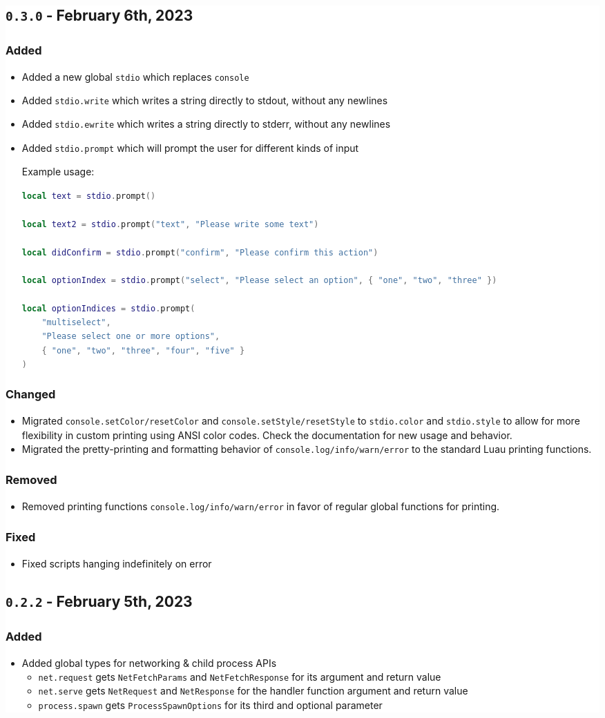 ## `0.3.0` - February 6th, 2023

### Added

- Added a new global `stdio` which replaces `console`
- Added `stdio.write` which writes a string directly to stdout, without any newlines
- Added `stdio.ewrite` which writes a string directly to stderr, without any newlines
- Added `stdio.prompt` which will prompt the user for different kinds of input

  Example usage:

  ```lua
  local text = stdio.prompt()

  local text2 = stdio.prompt("text", "Please write some text")

  local didConfirm = stdio.prompt("confirm", "Please confirm this action")

  local optionIndex = stdio.prompt("select", "Please select an option", { "one", "two", "three" })

  local optionIndices = stdio.prompt(
      "multiselect",
      "Please select one or more options",
      { "one", "two", "three", "four", "five" }
  )
  ```

### Changed

- Migrated `console.setColor/resetColor` and `console.setStyle/resetStyle` to `stdio.color` and `stdio.style` to allow for more flexibility in custom printing using ANSI color codes. Check the documentation for new usage and behavior.
- Migrated the pretty-printing and formatting behavior of `console.log/info/warn/error` to the standard Luau printing functions.

### Removed

- Removed printing functions `console.log/info/warn/error` in favor of regular global functions for printing.

### Fixed

- Fixed scripts hanging indefinitely on error

## `0.2.2` - February 5th, 2023

### Added

- Added global types for networking & child process APIs
  - `net.request` gets `NetFetchParams` and `NetFetchResponse` for its argument and return value
  - `net.serve` gets `NetRequest` and `NetResponse` for the handler function argument and return value
  - `process.spawn` gets `ProcessSpawnOptions` for its third and optional parameter
